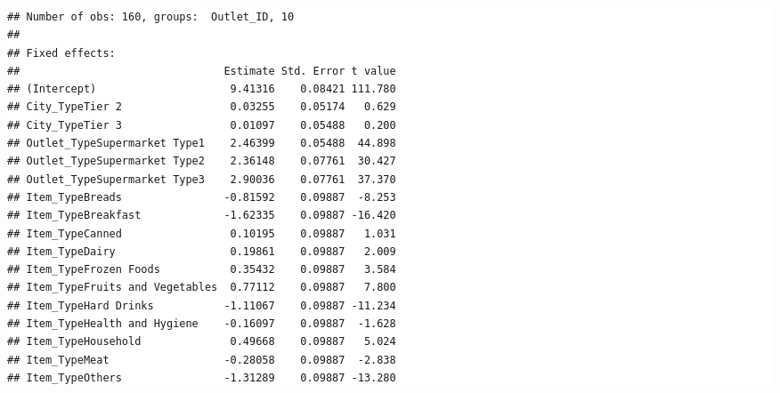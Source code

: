     ## Number of obs: 160, groups:  Outlet_ID, 10
    ## 
    ## Fixed effects:
    ##                                Estimate Std. Error t value
    ## (Intercept)                     9.41316    0.08421 111.780
    ## City_TypeTier 2                 0.03255    0.05174   0.629
    ## City_TypeTier 3                 0.01097    0.05488   0.200
    ## Outlet_TypeSupermarket Type1    2.46399    0.05488  44.898
    ## Outlet_TypeSupermarket Type2    2.36148    0.07761  30.427
    ## Outlet_TypeSupermarket Type3    2.90036    0.07761  37.370
    ## Item_TypeBreads                -0.81592    0.09887  -8.253
    ## Item_TypeBreakfast             -1.62335    0.09887 -16.420
    ## Item_TypeCanned                 0.10195    0.09887   1.031
    ## Item_TypeDairy                  0.19861    0.09887   2.009
    ## Item_TypeFrozen Foods           0.35432    0.09887   3.584
    ## Item_TypeFruits and Vegetables  0.77112    0.09887   7.800
    ## Item_TypeHard Drinks           -1.11067    0.09887 -11.234
    ## Item_TypeHealth and Hygiene    -0.16097    0.09887  -1.628
    ## Item_TypeHousehold              0.49668    0.09887   5.024
    ## Item_TypeMeat                  -0.28058    0.09887  -2.838
    ## Item_TypeOthers                -1.31289    0.09887 -13.280